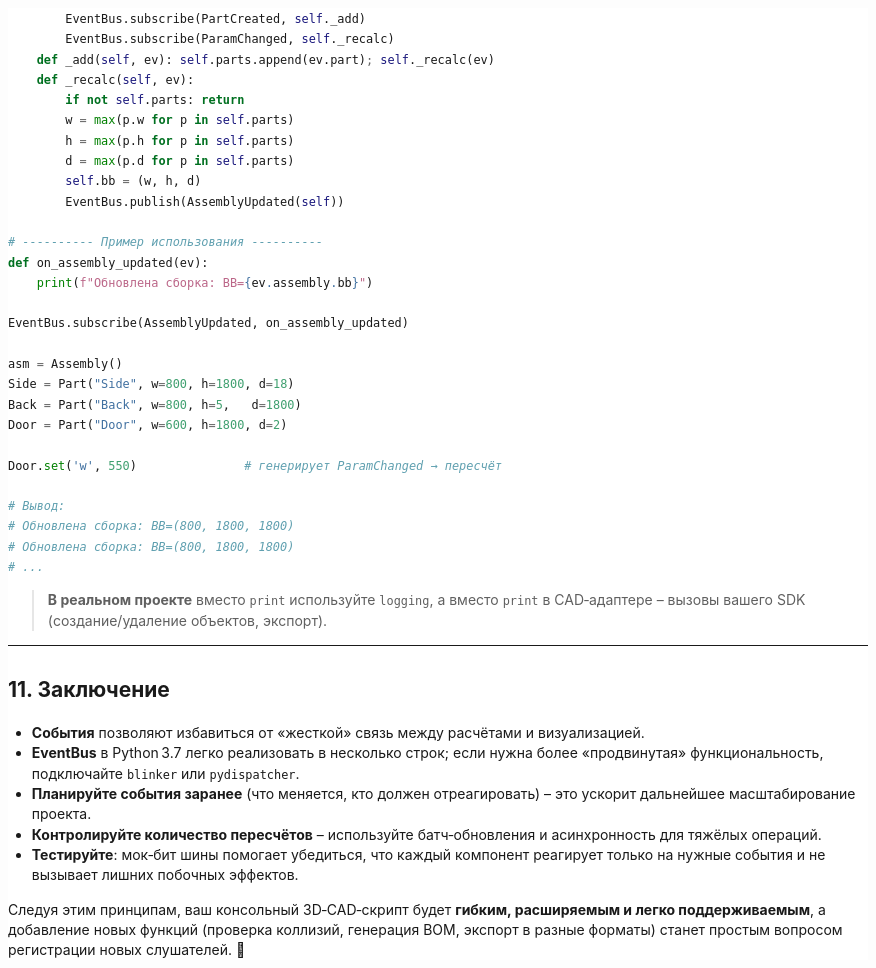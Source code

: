 ```python
        EventBus.subscribe(PartCreated, self._add)
        EventBus.subscribe(ParamChanged, self._recalc)
    def _add(self, ev): self.parts.append(ev.part); self._recalc(ev)
    def _recalc(self, ev):
        if not self.parts: return
        w = max(p.w for p in self.parts)
        h = max(p.h for p in self.parts)
        d = max(p.d for p in self.parts)
        self.bb = (w, h, d)
        EventBus.publish(AssemblyUpdated(self))

# ---------- Пример использования ----------
def on_assembly_updated(ev):
    print(f"Обновлена сборка: BB={ev.assembly.bb}")

EventBus.subscribe(AssemblyUpdated, on_assembly_updated)

asm = Assembly()
Side = Part("Side", w=800, h=1800, d=18)
Back = Part("Back", w=800, h=5,   d=1800)
Door = Part("Door", w=600, h=1800, d=2)

Door.set('w', 550)               # генерирует ParamChanged → пересчёт

# Вывод:
# Обновлена сборка: BB=(800, 1800, 1800)
# Обновлена сборка: BB=(800, 1800, 1800)
# ...
```

> **В реальном проекте** вместо `print` используйте `logging`, а вместо `print` в CAD‑адаптере – вызовы вашего SDK (создание/удаление объектов, экспорт).

---

## 11. Заключение

- **События** позволяют избавиться от «жесткой» связь между расчётами и визуализацией.  
- **EventBus** в Python 3.7 легко реализовать в несколько строк; если нужна более «продвинутая» функциональность, подключайте `blinker` или `pydispatcher`.  
- **Планируйте события заранее** (что меняется, кто должен отреагировать) – это ускорит дальнейшее масштабирование проекта.  
- **Контролируйте количество пересчётов** – используйте батч‑обновления и асинхронность для тяжёлых операций.  
- **Тестируйте**: мок‑бит шины помогает убедиться, что каждый компонент реагирует только на нужные события и не вызывает лишних побочных эффектов.

Следуя этим принципам, ваш консольный 3D‑CAD‑скрипт будет **гибким, расширяемым и легко поддерживаемым**, а добавление новых функций (проверка коллизий, генерация BOM, экспорт в разные форматы) станет простым вопросом регистрации новых слушателей. 🚀